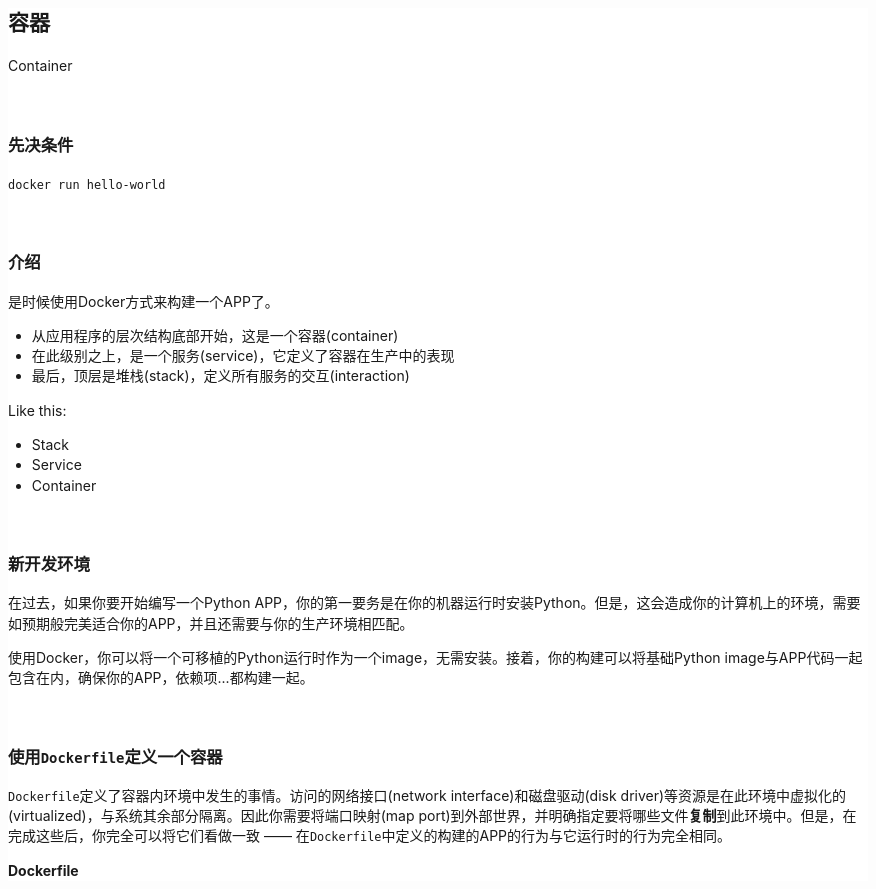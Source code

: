

## 容器

Container


<br>


### 先决条件


```sh
docker run hello-world
```


<br/>


### 介绍


是时候使用Docker方式来构建一个APP了。

- 从应用程序的层次结构底部开始，这是一个容器(container)
- 在此级别之上，是一个服务(service)，它定义了容器在生产中的表现
- 最后，顶层是堆栈(stack)，定义所有服务的交互(interaction)

Like this:

- Stack
- Service
- Container


<br>


### 新开发环境


在过去，如果你要开始编写一个Python APP，你的第一要务是在你的机器运行时安装Python。但是，这会造成你的计算机上的环境，需要如预期般完美适合你的APP，并且还需要与你的生产环境相匹配。

使用Docker，你可以将一个可移植的Python运行时作为一个image，无需安装。接着，你的构建可以将基础Python image与APP代码一起包含在内，确保你的APP，依赖项...都构建一起。


<br>



### 使用`Dockerfile`定义一个容器


`Dockerfile`定义了容器内环境中发生的事情。访问的网络接口(network interface)和磁盘驱动(disk driver)等资源是在此环境中虚拟化的(virtualized)，与系统其余部分隔离。因此你需要将端口映射(map port)到外部世界，并明确指定要将哪些文件**复制**到此环境中。但是，在完成这些后，你完全可以将它们看做一致 —— 在`Dockerfile`中定义的构建的APP的行为与它运行时的行为完全相同。


**Dockerfile**
